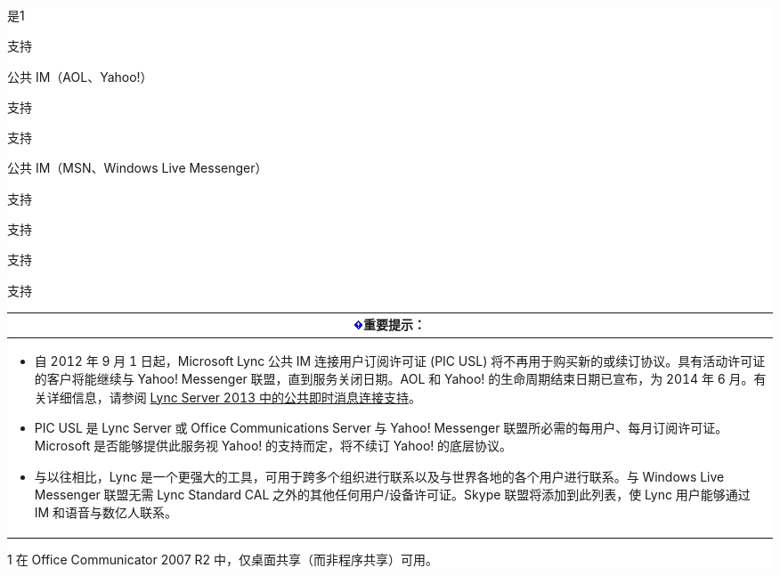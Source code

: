 <td><p>是1</p></td>
<td><p>支持</p></td>
</tr>
<tr class="even">
<td><p>公共 IM（AOL、Yahoo!）</p></td>
<td><p>支持</p></td>
<td><p>支持</p></td>
<td><p></p></td>
<td><p></p></td>
<td><p></p></td>
<td><p></p></td>
</tr>
<tr class="odd">
<td><p>公共 IM（MSN、Windows Live Messenger）</p></td>
<td><p>支持</p></td>
<td><p>支持</p></td>
<td><p>支持</p></td>
<td><p>支持</p></td>
<td><p></p></td>
<td><p></p></td>
</tr>
</tbody>
</table>


<table>
<colgroup>
<col style="width: 100%" />
</colgroup>
<thead>
<tr class="header">
<th><img src="images/Gg398794.important(OCS.15).gif" title="important" alt="important" />重要提示：</th>
</tr>
</thead>
<tbody>
<tr class="odd">
<td><ul>
<li><p>自 2012 年 9 月 1 日起，Microsoft Lync 公共 IM 连接用户订阅许可证 (PIC USL) 将不再用于购买新的或续订协议。具有活动许可证的客户将能继续与 Yahoo! Messenger 联盟，直到服务关闭日期。AOL 和 Yahoo! 的生命周期结束日期已宣布，为 2014 年 6 月。有关详细信息，请参阅 <a href="lync-server-2013-support-for-public-instant-messenger-connectivity.md">Lync Server 2013 中的公共即时消息连接支持</a>。</p></li>
<li><p>PIC USL 是 Lync Server 或 Office Communications Server 与 Yahoo! Messenger 联盟所必需的每用户、每月订阅许可证。Microsoft 是否能够提供此服务视 Yahoo! 的支持而定，将不续订 Yahoo! 的底层协议。</p></li>
<li><p>与以往相比，Lync 是一个更强大的工具，可用于跨多个组织进行联系以及与世界各地的各个用户进行联系。与 Windows Live Messenger 联盟无需 Lync Standard CAL 之外的其他任何用户/设备许可证。Skype 联盟将添加到此列表，使 Lync 用户能够通过 IM 和语音与数亿人联系。</p></li>
</ul></td>
</tr>
</tbody>
</table>


1 在 Office Communicator 2007 R2 中，仅桌面共享（而非程序共享）可用。
